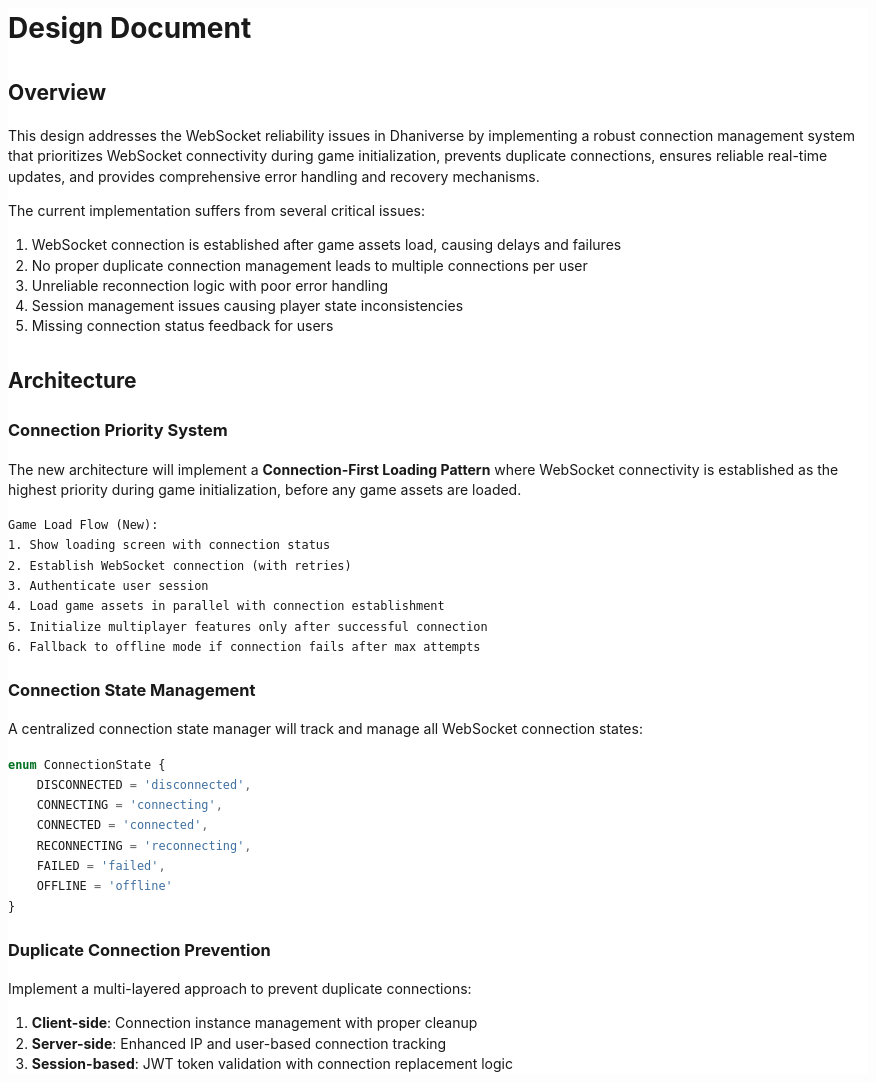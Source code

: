 # Design Document

## Overview

This design addresses the WebSocket reliability issues in Dhaniverse by implementing a robust connection management system that prioritizes WebSocket connectivity during game initialization, prevents duplicate connections, ensures reliable real-time updates, and provides comprehensive error handling and recovery mechanisms.

The current implementation suffers from several critical issues:
1. WebSocket connection is established after game assets load, causing delays and failures
2. No proper duplicate connection management leads to multiple connections per user
3. Unreliable reconnection logic with poor error handling
4. Session management issues causing player state inconsistencies
5. Missing connection status feedback for users

## Architecture

### Connection Priority System
The new architecture will implement a **Connection-First Loading Pattern** where WebSocket connectivity is established as the highest priority during game initialization, before any game assets are loaded.

```
Game Load Flow (New):
1. Show loading screen with connection status
2. Establish WebSocket connection (with retries)
3. Authenticate user session
4. Load game assets in parallel with connection establishment
5. Initialize multiplayer features only after successful connection
6. Fallback to offline mode if connection fails after max attempts
```

### Connection State Management
A centralized connection state manager will track and manage all WebSocket connection states:

```typescript
enum ConnectionState {
    DISCONNECTED = 'disconnected',
    CONNECTING = 'connecting', 
    CONNECTED = 'connected',
    RECONNECTING = 'reconnecting',
    FAILED = 'failed',
    OFFLINE = 'offline'
}
```

### Duplicate Connection Prevention
Implement a multi-layered approach to prevent duplicate connections:
1. **Client-side**: Connection instance management with proper cleanup
2. **Server-side**: Enhanced IP and user-based connection tracking
3. **Session-based**: JWT token validation with connection replacement logic
